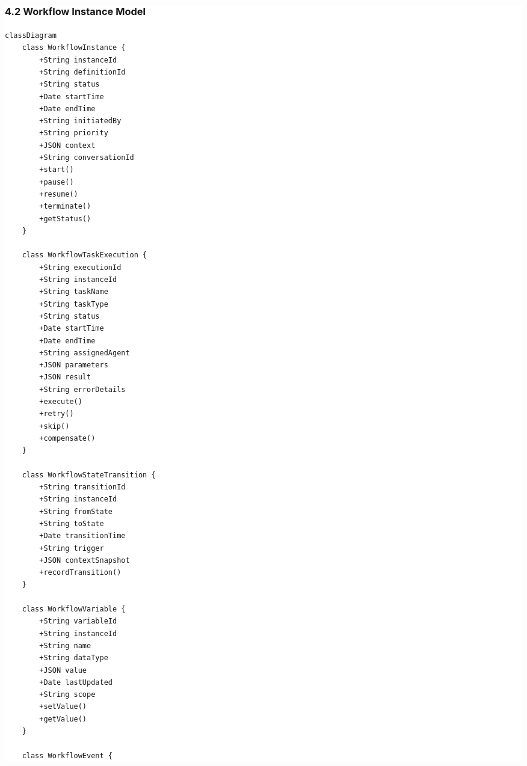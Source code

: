 ### 4.2 Workflow Instance Model

```mermaid
classDiagram
    class WorkflowInstance {
        +String instanceId
        +String definitionId
        +String status
        +Date startTime
        +Date endTime
        +String initiatedBy
        +String priority
        +JSON context
        +String conversationId
        +start()
        +pause()
        +resume()
        +terminate()
        +getStatus()
    }
    
    class WorkflowTaskExecution {
        +String executionId
        +String instanceId
        +String taskName
        +String taskType
        +String status
        +Date startTime
        +Date endTime
        +String assignedAgent
        +JSON parameters
        +JSON result
        +String errorDetails
        +execute()
        +retry()
        +skip()
        +compensate()
    }
    
    class WorkflowStateTransition {
        +String transitionId
        +String instanceId
        +String fromState
        +String toState
        +Date transitionTime
        +String trigger
        +JSON contextSnapshot
        +recordTransition()
    }
    
    class WorkflowVariable {
        +String variableId
        +String instanceId
        +String name
        +String dataType
        +JSON value
        +Date lastUpdated
        +String scope
        +setValue()
        +getValue()
    }
    
    class WorkflowEvent {
```